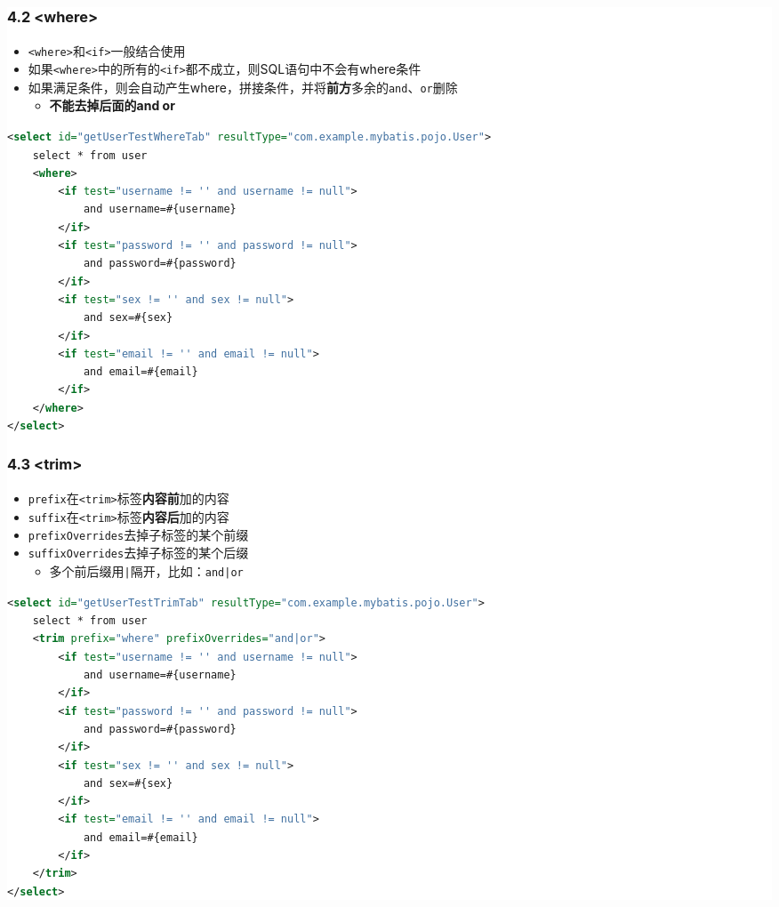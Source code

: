 ### 4.2 \<where\>

* `<where>`和`<if>`一般结合使用
* 如果`<where>`中的所有的`<if>`都不成立，则SQL语句中不会有where条件
* 如果满足条件，则会自动产生where，拼接条件，并将**前方**多余的`and`、`or`删除
    * **不能去掉后面的and or** 

```xml
<select id="getUserTestWhereTab" resultType="com.example.mybatis.pojo.User">
    select * from user
    <where>
        <if test="username != '' and username != null">
            and username=#{username}
        </if>
        <if test="password != '' and password != null">
            and password=#{password}
        </if>
        <if test="sex != '' and sex != null">
            and sex=#{sex}
        </if>
        <if test="email != '' and email != null">
            and email=#{email}
        </if>
    </where>
</select>
```

### 4.3 \<trim\>

* `prefix`在`<trim>`标签**内容前**加的内容
* `suffix`在`<trim>`标签**内容后**加的内容
* `prefixOverrides`去掉子标签的某个前缀
* `suffixOverrides`去掉子标签的某个后缀
    * 多个前后缀用`|`隔开，比如：`and|or`

```xml
<select id="getUserTestTrimTab" resultType="com.example.mybatis.pojo.User">
    select * from user
    <trim prefix="where" prefixOverrides="and|or">
        <if test="username != '' and username != null">
            and username=#{username}
        </if>
        <if test="password != '' and password != null">
            and password=#{password}
        </if>
        <if test="sex != '' and sex != null">
            and sex=#{sex}
        </if>
        <if test="email != '' and email != null">
            and email=#{email}
        </if>
    </trim>
</select>
```
